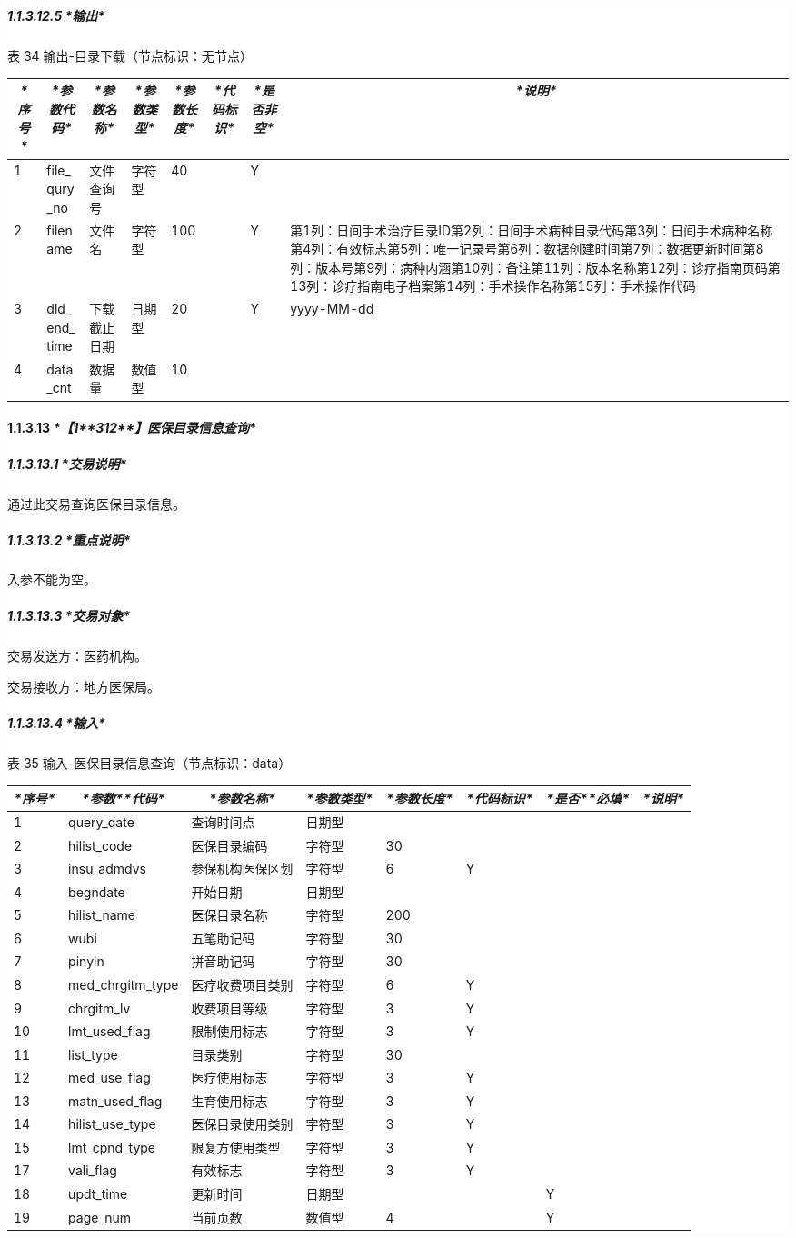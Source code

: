##### **1.1.3.12.5** ***\*输出\****

表 34 输出-目录下载（节点标识：无节点）

| ***\*序号\**** | ***\*参数代码\**** | ***\*参数名称\**** | ***\*参数类型\**** | ***\*参数长度\**** | ***\*代码标识\**** | ***\*是否非空\**** | ***\*说明\****                                               |
| -------------- | ------------------ | ------------------ | ------------------ | ------------------ | ------------------ | ------------------ | ------------------------------------------------------------ |
| 1              | file_qury_no       | 文件查询号         | 字符型             | 40                 |                    | Y                  |                                                              |
| 2              | filename           | 文件名             | 字符型             | 100                |                    | Y                  | 第1列：日间手术治疗目录ID第2列：日间手术病种目录代码第3列：日间手术病种名称第4列：有效标志第5列：唯一记录号第6列：数据创建时间第7列：数据更新时间第8列：版本号第9列：病种内涵第10列：备注第11列：版本名称第12列：诊疗指南页码第13列：诊疗指南电子档案第14列：手术操作名称第15列：手术操作代码 |
| 3              | dld_end_time       | 下载截止日期       | 日期型             | 20                 |                    | Y                  | yyyy-MM-dd                                                   |
| 4              | data_cnt           | 数据量             | 数值型             | 10                 |                    |                    |                                                              |

#### **1.1.3.13** ***\*【1\*******\*312\*******\*】医保目录信息查询\****

##### **1.1.3.13.1** ***\*交易说明\****

通过此交易查询医保目录信息。

##### **1.1.3.13.2** ***\*重点说明\****

入参不能为空。

##### **1.1.3.13.3** ***\*交易对象\****

交易发送方：医药机构。

交易接收方：地方医保局。

##### **1.1.3.13.4** ***\*输入\****

表 35 输入-医保目录信息查询（节点标识：data）

| ***\*序号\**** | ***\*参数\*******\*代码\**** | ***\*参数名称\**** | ***\*参数类型\**** | ***\*参数长度\**** | ***\*代码标识\**** | ***\*是否\*******\*必填\**** | ***\*说明\**** |
| -------------- | ---------------------------- | ------------------ | ------------------ | ------------------ | ------------------ | ---------------------------- | -------------- |
| 1              | query_date                   | 查询时间点         | 日期型             |                    |                    |                              |                |
| 2              | hilist_code                  | 医保目录编码       | 字符型             | 30                 |                    |                              |                |
| 3              | insu_admdvs                  | 参保机构医保区划   | 字符型             | 6                  | Y                  |                              |                |
| 4              | begndate                     | 开始日期           | 日期型             |                    |                    |                              |                |
| 5              | hilist_name                  | 医保目录名称       | 字符型             | 200                |                    |                              |                |
| 6              | wubi                         | 五笔助记码         | 字符型             | 30                 |                    |                              |                |
| 7              | pinyin                       | 拼音助记码         | 字符型             | 30                 |                    |                              |                |
| 8              | med_chrgitm_type             | 医疗收费项目类别   | 字符型             | 6                  | Y                  |                              |                |
| 9              | chrgitm_lv                   | 收费项目等级       | 字符型             | 3                  | Y                  |                              |                |
| 10             | lmt_used_flag                | 限制使用标志       | 字符型             | 3                  | Y                  |                              |                |
| 11             | list_type                    | 目录类别           | 字符型             | 30                 |                    |                              |                |
| 12             | med_use_flag                 | 医疗使用标志       | 字符型             | 3                  | Y                  |                              |                |
| 13             | matn_used_flag               | 生育使用标志       | 字符型             | 3                  | Y                  |                              |                |
| 14             | hilist_use_type              | 医保目录使用类别   | 字符型             | 3                  | Y                  |                              |                |
| 15             | lmt_cpnd_type                | 限复方使用类型     | 字符型             | 3                  | Y                  |                              |                |
| 17             | vali_flag                    | 有效标志           | 字符型             | 3                  | Y                  |                              |                |
| 18             | updt_time                    | 更新时间           | 日期型             |                    |                    | Y                            |                |
| 19             | page_num                     | 当前页数           | 数值型             | 4                  |                    | Y                            |                |